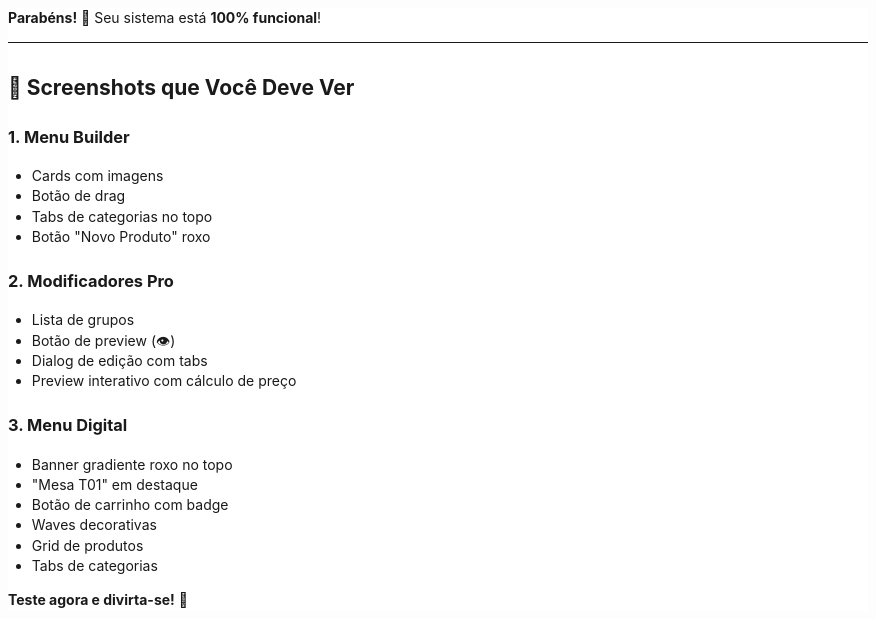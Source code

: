 **Parabéns!** 🎉 Seu sistema está **100% funcional**!

---

## 📸 Screenshots que Você Deve Ver

### 1. Menu Builder
- Cards com imagens
- Botão de drag
- Tabs de categorias no topo
- Botão "Novo Produto" roxo

### 2. Modificadores Pro
- Lista de grupos
- Botão de preview (👁️)
- Dialog de edição com tabs
- Preview interativo com cálculo de preço

### 3. Menu Digital
- Banner gradiente roxo no topo
- "Mesa T01" em destaque
- Botão de carrinho com badge
- Waves decorativas
- Grid de produtos
- Tabs de categorias

**Teste agora e divirta-se!** 🚀

